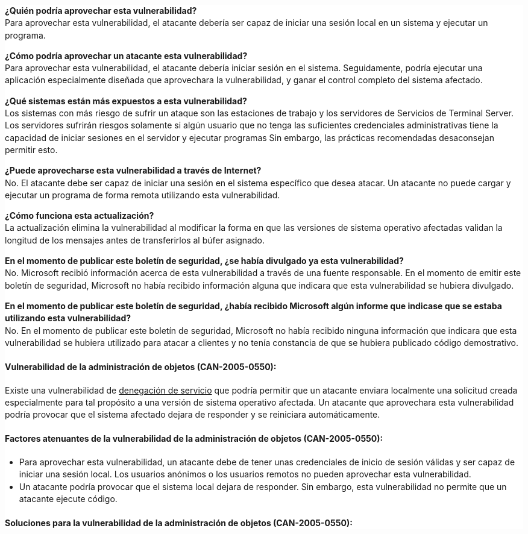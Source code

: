 **¿Quién podría aprovechar esta vulnerabilidad?**  
Para aprovechar esta vulnerabilidad, el atacante debería ser capaz de iniciar una sesión local en un sistema y ejecutar un programa.

**¿Cómo podría aprovechar un atacante esta vulnerabilidad?**  
Para aprovechar esta vulnerabilidad, el atacante debería iniciar sesión en el sistema. Seguidamente, podría ejecutar una aplicación especialmente diseñada que aprovechara la vulnerabilidad, y ganar el control completo del sistema afectado.

**¿Qué sistemas están más expuestos a esta vulnerabilidad?**  
Los sistemas con más riesgo de sufrir un ataque son las estaciones de trabajo y los servidores de Servicios de Terminal Server. Los servidores sufrirán riesgos solamente si algún usuario que no tenga las suficientes credenciales administrativas tiene la capacidad de iniciar sesiones en el servidor y ejecutar programas Sin embargo, las prácticas recomendadas desaconsejan permitir esto.

**¿Puede aprovecharse esta vulnerabilidad a través de Internet?**  
No. El atacante debe ser capaz de iniciar una sesión en el sistema específico que desea atacar. Un atacante no puede cargar y ejecutar un programa de forma remota utilizando esta vulnerabilidad.

**¿Cómo funciona esta actualización?**  
La actualización elimina la vulnerabilidad al modificar la forma en que las versiones de sistema operativo afectadas validan la longitud de los mensajes antes de transferirlos al búfer asignado.

**En el momento de publicar este boletín de seguridad, ¿se había divulgado ya esta vulnerabilidad?**  
No. Microsoft recibió información acerca de esta vulnerabilidad a través de una fuente responsable. En el momento de emitir este boletín de seguridad, Microsoft no había recibido información alguna que indicara que esta vulnerabilidad se hubiera divulgado.

**En el momento de publicar este boletín de seguridad, ¿había recibido Microsoft algún informe que indicase que se estaba utilizando esta vulnerabilidad?**  
No. En el momento de publicar este boletín de seguridad, Microsoft no había recibido ninguna información que indicara que esta vulnerabilidad se hubiera utilizado para atacar a clientes y no tenía constancia de que se hubiera publicado código demostrativo.

#### Vulnerabilidad de la administración de objetos (CAN-2005-0550):

Existe una vulnerabilidad de [denegación de servicio](http://go.microsoft.com/fwlink/?linkid=21142) que podría permitir que un atacante enviara localmente una solicitud creada especialmente para tal propósito a una versión de sistema operativo afectada. Un atacante que aprovechara esta vulnerabilidad podría provocar que el sistema afectado dejara de responder y se reiniciara automáticamente.

#### Factores atenuantes de la vulnerabilidad de la administración de objetos (CAN-2005-0550):

-   Para aprovechar esta vulnerabilidad, un atacante debe de tener unas credenciales de inicio de sesión válidas y ser capaz de iniciar una sesión local. Los usuarios anónimos o los usuarios remotos no pueden aprovechar esta vulnerabilidad.
-   Un atacante podría provocar que el sistema local dejara de responder. Sin embargo, esta vulnerabilidad no permite que un atacante ejecute código.

#### Soluciones para la vulnerabilidad de la administración de objetos (CAN-2005-0550):
